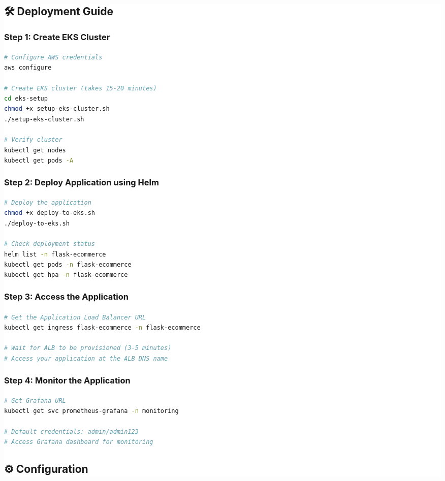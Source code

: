## 🛠️ Deployment Guide

### Step 1: Create EKS Cluster

```bash
# Configure AWS credentials
aws configure

# Create EKS cluster (takes 15-20 minutes)
cd eks-setup
chmod +x setup-eks-cluster.sh
./setup-eks-cluster.sh

# Verify cluster
kubectl get nodes
kubectl get pods -A
```

### Step 2: Deploy Application using Helm

```bash
# Deploy the application
chmod +x deploy-to-eks.sh
./deploy-to-eks.sh

# Check deployment status
helm list -n flask-ecommerce
kubectl get pods -n flask-ecommerce
kubectl get hpa -n flask-ecommerce
```

### Step 3: Access the Application

```bash
# Get the Application Load Balancer URL
kubectl get ingress flask-ecommerce -n flask-ecommerce

# Wait for ALB to be provisioned (3-5 minutes)
# Access your application at the ALB DNS name
```

### Step 4: Monitor the Application

```bash
# Get Grafana URL
kubectl get svc prometheus-grafana -n monitoring

# Default credentials: admin/admin123
# Access Grafana dashboard for monitoring
```

## ⚙️ Configuration
